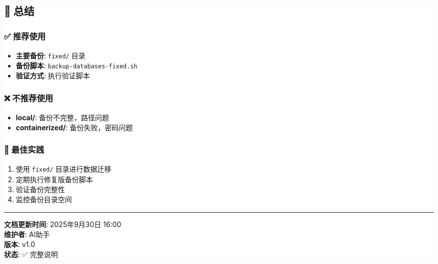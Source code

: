 
## 🎯 总结

### ✅ **推荐使用**
- **主要备份**: `fixed/` 目录
- **备份脚本**: `backup-databases-fixed.sh`
- **验证方式**: 执行验证脚本

### ❌ **不推荐使用**
- **local/**: 备份不完整，路径问题
- **containerized/**: 备份失败，密码问题

### 🚀 **最佳实践**
1. 使用 `fixed/` 目录进行数据迁移
2. 定期执行修复版备份脚本
3. 验证备份完整性
4. 监控备份目录空间

---

**文档更新时间**: 2025年9月30日 16:00  
**维护者**: AI助手  
**版本**: v1.0  
**状态**: ✅ 完整说明
